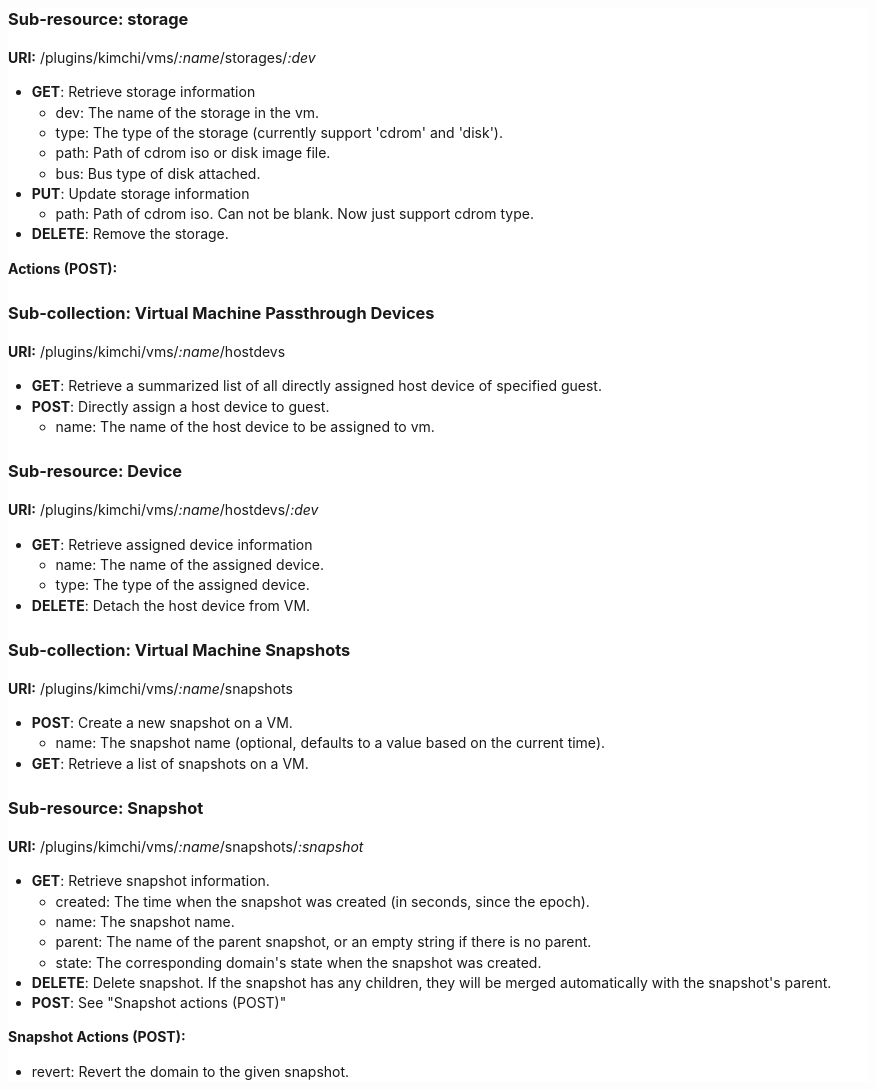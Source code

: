 ### Sub-resource: storage
**URI:** /plugins/kimchi/vms/*:name*/storages/*:dev*
* **GET**: Retrieve storage information
    * dev: The name of the storage in the vm.
    * type: The type of the storage (currently support 'cdrom' and 'disk').
    * path: Path of cdrom iso or disk image file.
    * bus: Bus type of disk attached.
* **PUT**: Update storage information
    * path: Path of cdrom iso. Can not be blank. Now just support cdrom type.
* **DELETE**: Remove the storage.

**Actions (POST):**


### Sub-collection: Virtual Machine Passthrough Devices
**URI:** /plugins/kimchi/vms/*:name*/hostdevs
* **GET**: Retrieve a summarized list of all directly assigned host device of
           specified guest.
* **POST**: Directly assign a host device to guest.
    * name: The name of the host device to be assigned to vm.

### Sub-resource: Device
**URI:** /plugins/kimchi/vms/*:name*/hostdevs/*:dev*
* **GET**: Retrieve assigned device information
    * name: The name of the assigned device.
    * type: The type of the assigned device.
* **DELETE**: Detach the host device from VM.

### Sub-collection: Virtual Machine Snapshots
**URI:** /plugins/kimchi/vms/*:name*/snapshots
* **POST**: Create a new snapshot on a VM.
    * name: The snapshot name (optional, defaults to a value based on the
            current time).
* **GET**: Retrieve a list of snapshots on a VM.

### Sub-resource: Snapshot
**URI:** /plugins/kimchi/vms/*:name*/snapshots/*:snapshot*
* **GET**: Retrieve snapshot information.
    * created: The time when the snapshot was created
               (in seconds, since the epoch).
    * name: The snapshot name.
    * parent: The name of the parent snapshot, or an empty string if there is
              no parent.
    * state: The corresponding domain's state when the snapshot was created.
* **DELETE**: Delete snapshot. If the snapshot has any children, they will be
              merged automatically with the snapshot's parent.
* **POST**: See "Snapshot actions (POST)"

**Snapshot Actions (POST):**

* revert: Revert the domain to the given snapshot.

